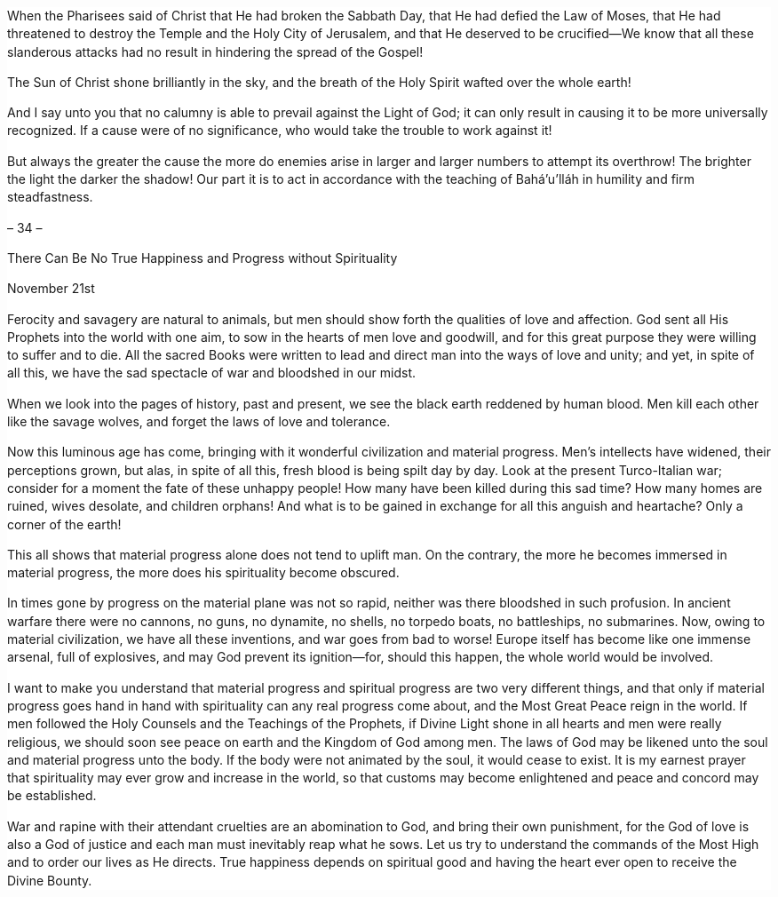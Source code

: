 When the Pharisees said of Christ that He had broken the Sabbath Day, that He had defied the Law of Moses, that He had threatened to destroy the Temple and the Holy City of Jerusalem, and that He deserved to be crucified—We know that all these slanderous attacks had no result in hindering the spread of the Gospel!

The Sun of Christ shone brilliantly in the sky, and the breath of the Holy Spirit wafted over the whole earth!

And I say unto you that no calumny is able to prevail against the Light of God; it can only result in causing it to be more universally recognized. If a cause were of no significance, who would take the trouble to work against it!

But always the greater the cause the more do enemies arise in larger and larger numbers to attempt its overthrow! The brighter the light the darker the shadow! Our part it is to act in accordance with the teaching of Bahá’u’lláh in humility and firm steadfastness.

– 34 –

There Can Be No True Happiness and Progress without Spirituality

November 21st

Ferocity and savagery are natural to animals, but men should show forth the qualities of love and affection. God sent all His Prophets into the world with one aim, to sow in the hearts of men love and goodwill, and for this great purpose they were willing to suffer and to die. All the sacred Books were written to lead and direct man into the ways of love and unity; and yet, in spite of all this, we have the sad spectacle of war and bloodshed in our midst.

When we look into the pages of history, past and present, we see the black earth reddened by human blood. Men kill each other like the savage wolves, and forget the laws of love and tolerance.

Now this luminous age has come, bringing with it wonderful civilization and material progress. Men’s intellects have widened, their perceptions grown, but alas, in spite of all this, fresh blood is being spilt day by day. Look at the present Turco-Italian war; consider for a moment the fate of these unhappy people! How many have been killed during this sad time? How many homes are ruined, wives desolate, and children orphans! And what is to be gained in exchange for all this anguish and heartache? Only a corner of the earth!

This all shows that material progress alone does not tend to uplift man. On the contrary, the more he becomes immersed in material progress, the more does his spirituality become obscured.

In times gone by progress on the material plane was not so rapid, neither was there bloodshed in such profusion. In ancient warfare there were no cannons, no guns, no dynamite, no shells, no torpedo boats, no battleships, no submarines. Now, owing to material civilization, we have all these inventions, and war goes from bad to worse! Europe itself has become like one immense arsenal, full of explosives, and may God prevent its ignition—for, should this happen, the whole world would be involved.

I want to make you understand that material progress and spiritual progress are two very different things, and that only if material progress goes hand in hand with spirituality can any real progress come about, and the Most Great Peace reign in the world. If men followed the Holy Counsels and the Teachings of the Prophets, if Divine Light shone in all hearts and men were really religious, we should soon see peace on earth and the Kingdom of God among men. The laws of God may be likened unto the soul and material progress unto the body. If the body were not animated by the soul, it would cease to exist. It is my earnest prayer that spirituality may ever grow and increase in the world, so that customs may become enlightened and peace and concord may be established.

War and rapine with their attendant cruelties are an abomination to God, and bring their own punishment, for the God of love is also a God of justice and each man must inevitably reap what he sows. Let us try to understand the commands of the Most High and to order our lives as He directs. True happiness depends on spiritual good and having the heart ever open to receive the Divine Bounty.
